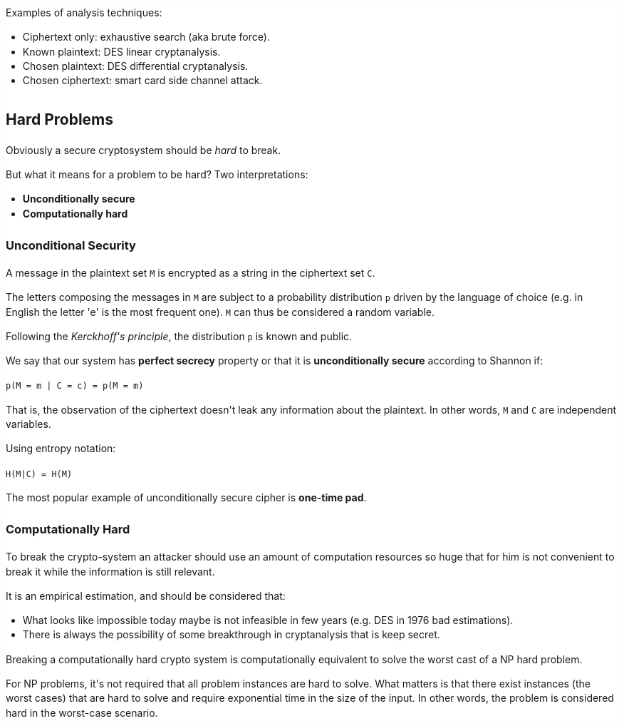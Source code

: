 Examples of analysis techniques:
- Ciphertext only: exhaustive search (aka brute force).
- Known plaintext: DES linear cryptanalysis.
- Chosen plaintext: DES differential cryptanalysis.
- Chosen ciphertext: smart card side channel attack.


## Hard Problems

Obviously a secure cryptosystem should be *hard* to break.

But what it means for a problem to be hard? Two interpretations:
- **Unconditionally secure**
- **Computationally hard**

### Unconditional Security

A message in the plaintext set `M` is encrypted as a string in the ciphertext
set `C`.

The letters composing the messages in `M` are subject to a probability
distribution `p` driven by the language of choice (e.g. in English the letter
'e' is the most frequent one). `M` can thus be considered a random variable.

Following the *Kerckhoff's principle*, the distribution `p` is known and public.

We say that our system has **perfect secrecy** property or that it is
**unconditionally secure** according to Shannon if:

    p(M = m | C = c) = p(M = m)

That is, the observation of the ciphertext doesn't leak any information about
the plaintext. In other words, `M` and `C` are independent variables.

Using entropy notation:

    H(M|C) = H(M)

The most popular example of unconditionally secure cipher is **one-time pad**.

### Computationally Hard

To break the crypto-system an attacker should use an amount of computation
resources so huge that for him is not convenient to break it while the
information is still relevant.

It is an empirical estimation, and should be considered that:
- What looks like impossible today maybe is not infeasible in few years (e.g.
  DES in 1976 bad estimations).
- There is always the possibility of some breakthrough in cryptanalysis that is
  keep secret.

Breaking a computationally hard crypto system is computationally equivalent to
solve the worst cast of a NP hard problem.

For NP problems, it's not required that all problem instances are hard to
solve. What matters is that there exist instances (the worst cases) that are
hard to solve and require exponential time in the size of the input. In other
words, the problem is considered hard in the worst-case scenario.
